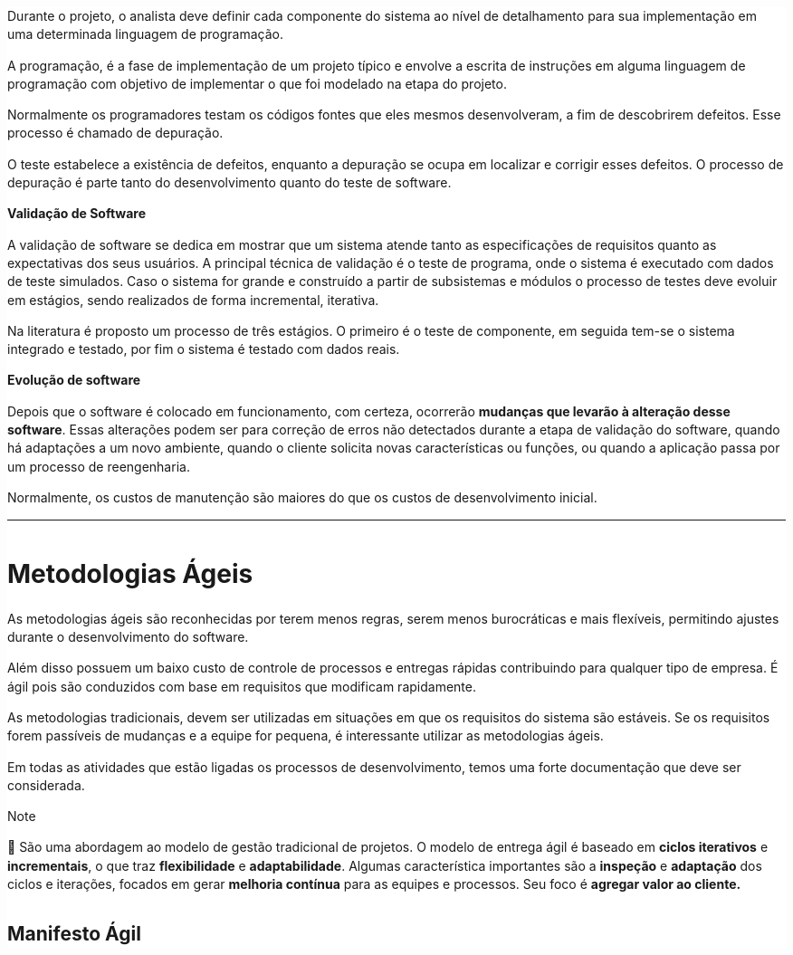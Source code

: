 Durante o projeto, o analista deve definir cada componente do sistema ao nível de detalhamento para sua implementação em uma determinada linguagem de programação. 

A programação, é a fase de implementação de um projeto típico e envolve a escrita de instruções em alguma linguagem de programação com objetivo de implementar o que foi modelado na etapa do projeto.

Normalmente os programadores testam os códigos fontes que eles mesmos desenvolveram, a fim de descobrirem defeitos. Esse processo é chamado de depuração. 

O teste estabelece a existência de defeitos, enquanto a depuração se ocupa em localizar e corrigir esses defeitos. O processo de depuração é parte tanto do desenvolvimento quanto do teste de software.

**Validação de Software**

A validação de software se dedica em mostrar que um sistema atende tanto as especificações de requisitos quanto as expectativas dos seus usuários. A principal técnica de validação é o teste de programa, onde o sistema é executado com dados de teste simulados. Caso o sistema for grande e construído a partir de subsistemas e módulos o processo de testes deve evoluir em estágios, sendo realizados de forma incremental, iterativa.

Na literatura é proposto um processo de três estágios. O primeiro é o teste de componente, em seguida tem-se o sistema integrado e testado, por fim o sistema é testado com dados reais. 

**Evolução de software**

Depois que o software é colocado em funcionamento, com certeza, ocorrerão **mudanças que levarão à alteração desse software**. Essas alterações podem ser para correção de erros não detectados durante a etapa de validação do software, quando há adaptações a um novo ambiente, quando o cliente solicita novas características ou funções, ou quando a aplicação passa por um processo de reengenharia.

Normalmente, os custos de manutenção são maiores do que os custos de desenvolvimento inicial.

---

# Metodologias Ágeis

As metodologias ágeis são reconhecidas por terem menos regras, serem menos burocráticas e mais flexíveis, permitindo ajustes durante o desenvolvimento do software.

Além disso possuem um baixo custo de controle de processos e entregas rápidas contribuindo para qualquer tipo de empresa. É ágil pois são conduzidos com base em requisitos que modificam rapidamente.

As metodologias tradicionais, devem ser utilizadas em situações em que os requisitos do sistema são estáveis. Se os requisitos forem passíveis de mudanças e a equipe for pequena, é interessante utilizar as metodologias ágeis.

Em todas as atividades que estão ligadas os processos de desenvolvimento, temos uma forte documentação que deve ser considerada. 

>[!note]
>📌 São uma abordagem ao modelo de gestão tradicional de projetos. O modelo de entrega ágil é baseado em **ciclos iterativos** e **incrementais**, o que traz **flexibilidade** e **adaptabilidade**. Algumas característica importantes são a **inspeção** e **adaptação** dos ciclos e iterações, focados em gerar **melhoria contínua** para as equipes e processos. Seu foco é **agregar valor ao cliente.**

## Manifesto Ágil
